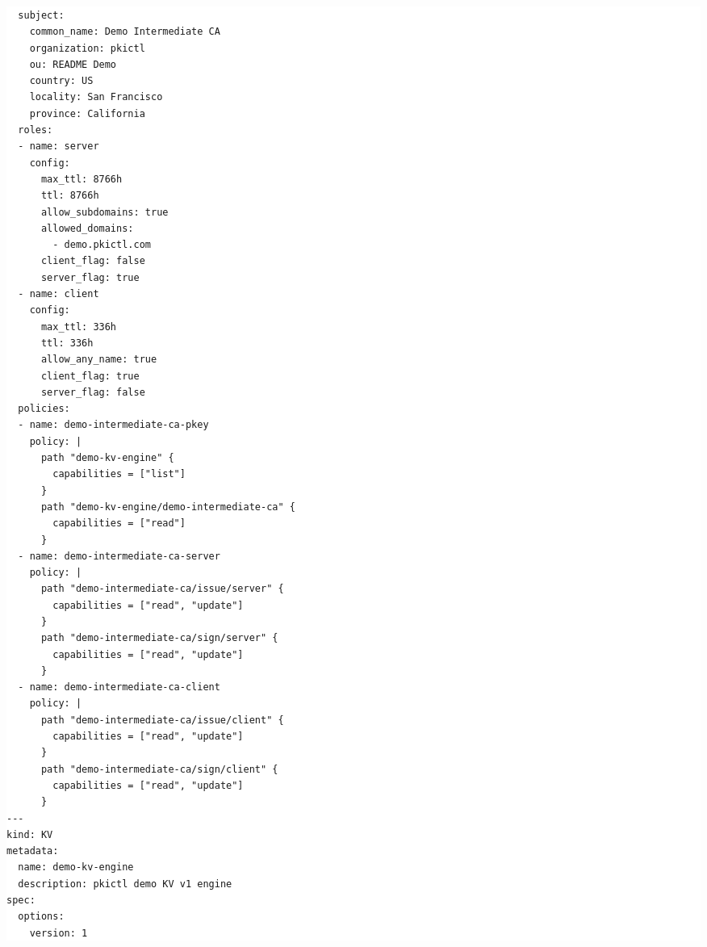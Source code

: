       subject:
        common_name: Demo Intermediate CA
        organization: pkictl
        ou: README Demo
        country: US
        locality: San Francisco
        province: California
      roles:
      - name: server
        config:
          max_ttl: 8766h
          ttl: 8766h
          allow_subdomains: true
          allowed_domains:
            - demo.pkictl.com
          client_flag: false
          server_flag: true
      - name: client
        config:
          max_ttl: 336h
          ttl: 336h
          allow_any_name: true
          client_flag: true
          server_flag: false
      policies:
      - name: demo-intermediate-ca-pkey
        policy: |
          path "demo-kv-engine" {
            capabilities = ["list"]
          }
          path "demo-kv-engine/demo-intermediate-ca" {
            capabilities = ["read"]
          }
      - name: demo-intermediate-ca-server
        policy: |
          path "demo-intermediate-ca/issue/server" {
            capabilities = ["read", "update"]
          }
          path "demo-intermediate-ca/sign/server" {
            capabilities = ["read", "update"]
          }
      - name: demo-intermediate-ca-client
        policy: |
          path "demo-intermediate-ca/issue/client" {
            capabilities = ["read", "update"]
          }
          path "demo-intermediate-ca/sign/client" {
            capabilities = ["read", "update"]
          }
    ---
    kind: KV
    metadata:
      name: demo-kv-engine
      description: pkictl demo KV v1 engine
    spec:
      options:
        version: 1
